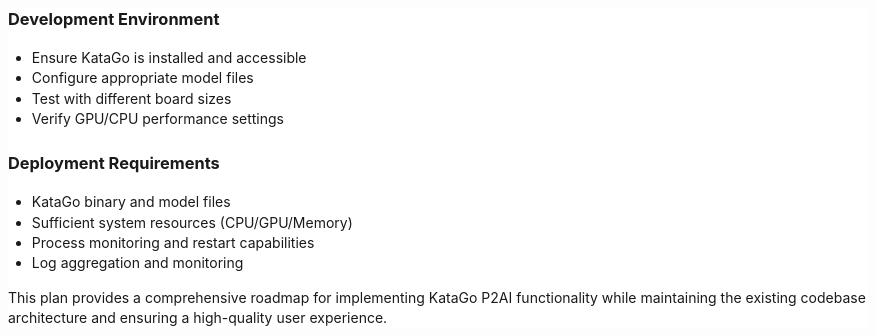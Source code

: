 ### Development Environment
- Ensure KataGo is installed and accessible
- Configure appropriate model files
- Test with different board sizes
- Verify GPU/CPU performance settings

### Deployment Requirements
- KataGo binary and model files
- Sufficient system resources (CPU/GPU/Memory)
- Process monitoring and restart capabilities
- Log aggregation and monitoring

This plan provides a comprehensive roadmap for implementing KataGo P2AI functionality while maintaining the existing codebase architecture and ensuring a high-quality user experience. 